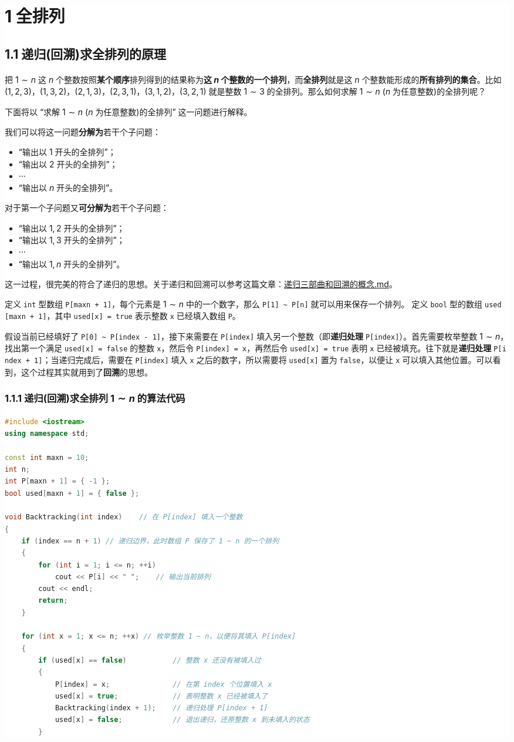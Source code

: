 
# 1 全排列
## 1.1 递归(回溯)求全排列的原理
把 $1 \sim n$ 这 $n$ 个整数按照**某个顺序**排列得到的结果称为**这 $n$ 个整数的一个排列**，而**全排列**就是这 $n$ 个整数能形成的**所有排列的集合**。比如 $(1,2,3)，(1,3,2)，(2,1,3)，(2,3,1)，(3,1,2)，(3,2,1)$ 就是整数 $1\sim 3$ 的全排列。那么如何求解 $1 \sim n$ ($n$ 为任意整数)的全排列呢？

下面将以 “求解 $1 \sim n$ ($n$ 为任意整数)的全排列” 这一问题进行解释。

我们可以将这一问题**分解为**若干个子问题：

- “输出以 $1$ 开头的全排列”；
- “输出以 $2$ 开头的全排列”；
- ··· 
- “输出以 $n$ 开头的全排列”。

对于第一个子问题又**可分解为**若干个子问题：

- “输出以 $1,2$ 开头的全排列”；
- “输出以 $1,3$ 开头的全排列”；
- ···
- “输出以 $1,n$ 开头的全排列”。

这一过程，很完美的符合了递归的思想。关于递归和回溯可以参考这篇文章：[递归三部曲和回溯的概念.md](https://github.com/SakuraMayAi/Tricks-of-Programming/blob/main/Data%20Structure/%E9%80%92%E5%BD%92%E4%B8%89%E9%83%A8%E6%9B%B2%E5%92%8C%E5%9B%9E%E6%BA%AF%E7%9A%84%E6%A6%82%E5%BF%B5.md)。

定义 `int` 型数组 `P[maxn + 1]`，每个元素是 $1 \sim n$ 中的一个数字，那么 `P[1] ~ P[n]` 就可以用来保存一个排列。
定义 `bool` 型的数组 `used[maxn + 1]`，其中 `used[x] = true` 表示整数 `x` 已经填入数组 `P`。

假设当前已经填好了 `P[0] ~ P[index - 1]`，接下来需要在 `P[index]` 填入另一个整数（即**递归处理** `P[index]`）。首先需要枚举整数 $1 \sim n$，找出第一个满足 `used[x] = false` 的整数 `x`，然后令 `P[index] = x`，再然后令 `used[x] = true` 表明 `x` 已经被填充。往下就是**递归处理** `P[index + 1]`；当递归完成后，需要在 `P[index]` 填入 `x` 之后的数字，所以需要将 `used[x]` 置为 `false`，以便让 `x` 可以填入其他位置。可以看到，这个过程其实就用到了**回溯**的思想。

### 1.1.1 递归(回溯)求全排列 $1 \sim n$ 的算法代码

```cpp
#include <iostream>
using namespace std;

const int maxn = 10;
int n;
int P[maxn + 1] = { -1 };
bool used[maxn + 1] = { false };

void Backtracking(int index)    // 在 P[index] 填入一个整数
{
    if (index == n + 1)	// 递归边界，此时数组 P 保存了 1 ~ n 的一个排列
    {
        for (int i = 1; i <= n; ++i)
			cout << P[i] << " ";    // 输出当前排列
        cout << endl;
        return;
    }

    for (int x = 1; x <= n; ++x) // 枚举整数 1 ~ n，以便将其填入 P[index]
    {
        if (used[x] == false)		    // 整数 x 还没有被填入过
        {
            P[index] = x;			    // 在第 index 个位置填入 x
            used[x] = true;			    // 表明整数 x 已经被填入了
            Backtracking(index + 1);    // 递归处理 P[index + 1]
            used[x] = false; 		    // 退出递归，还原整数 x 到未填入的状态
        }
```